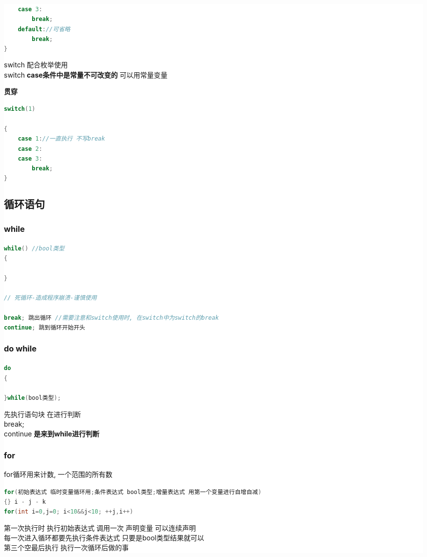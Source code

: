 ```c#
    case 3:
        break;
    default://可省略
        break;
}
```
switch 配合枚举使用     
switch **case条件中是常量不可改变的** 可以用常量变量            

**贯穿**
```c#
switch(1)

{
    case 1://一直执行 不写break
    case 2:
    case 3: 
        break;
}
```

## 循环语句
### while
```c#
while() //bool类型
{

}

// 死循环-造成程序崩溃-谨慎使用

break; 跳出循环 //需要注意和switch使用时, 在switch中为switch的break
continue; 跳到循环开始开头
```
### do while
```c#
do
{

}while(bool类型);
```
先执行语句块 在进行判断         
break;      
continue **是来到while进行判断**

### for
for循环用来计数, 一个范围的所有数
```c#
for(初始表达式 临时变量循环用;条件表达式 bool类型;增量表达式 用第一个变量进行自增自减)
{} i - j - k
for(int i=0,j=0; i<10&&j<10; ++j,i++)
```
第一次执行时 执行初始表达式 调用一次 声明变量 可以连续声明          
每一次进入循环都要先执行条件表达式 只要是bool类型结果就可以               
第三个空最后执行 执行一次循环后做的事       
